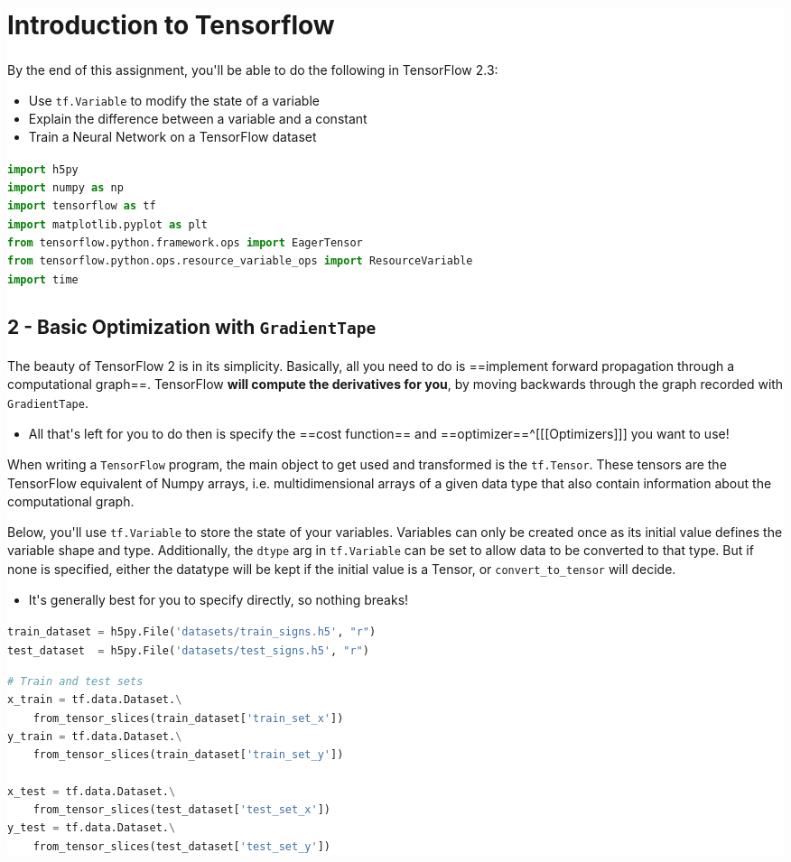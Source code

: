 ---
---

# Introduction to Tensorflow

By the end of this assignment, you'll be able to do the following in TensorFlow 2.3:

* Use `tf.Variable` to modify the state of a variable
* Explain the difference between a variable and a constant
* Train a Neural Network on a TensorFlow dataset

```python
import h5py
import numpy as np
import tensorflow as tf
import matplotlib.pyplot as plt
from tensorflow.python.framework.ops import EagerTensor
from tensorflow.python.ops.resource_variable_ops import ResourceVariable
import time
```

## 2 - Basic Optimization with `GradientTape`

The beauty of TensorFlow 2 is in its simplicity. Basically, all you need to do is ==implement forward propagation through a computational graph==. TensorFlow **will compute the derivatives for you**, by moving backwards through the graph recorded with `GradientTape`. 
- All that's left for you to do then is specify the ==cost function== and ==optimizer==^[[[Optimizers]]] you want to use! 

When writing a `TensorFlow` program, the main object to get used and transformed is the `tf.Tensor`. These tensors are the TensorFlow equivalent of Numpy arrays, i.e. multidimensional arrays of a given data type that also contain information about the computational graph.

Below, you'll use `tf.Variable` to store the state of your variables. Variables can only be created once as its initial value defines the variable shape and type. Additionally, the `dtype` arg in `tf.Variable` can be set to allow data to be converted to that type. But if none is specified, either the datatype will be kept if the initial value is a Tensor, or `convert_to_tensor` will decide. 
- It's generally best for you to specify directly, so nothing breaks!

```python
train_dataset = h5py.File('datasets/train_signs.h5', "r")
test_dataset  = h5py.File('datasets/test_signs.h5', "r")
```

```python
# Train and test sets
x_train = tf.data.Dataset.\
	from_tensor_slices(train_dataset['train_set_x'])
y_train = tf.data.Dataset.\
	from_tensor_slices(train_dataset['train_set_y'])

x_test = tf.data.Dataset.\
	from_tensor_slices(test_dataset['test_set_x'])
y_test = tf.data.Dataset.\
	from_tensor_slices(test_dataset['test_set_y'])
```
